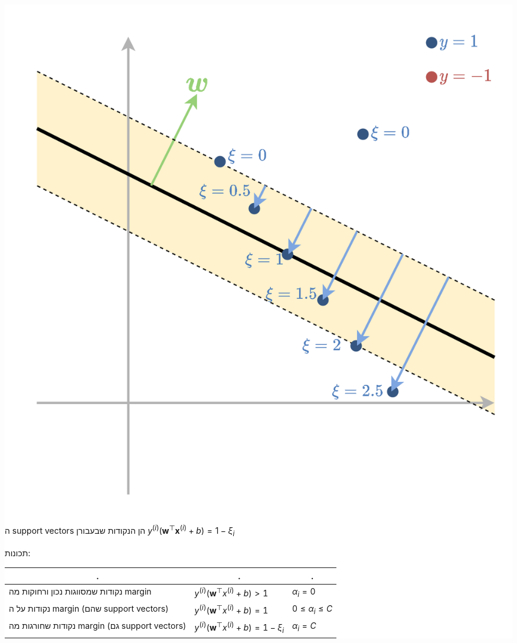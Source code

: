 ![](../lecture10/assets/svm_xi.png)

</div>

ה support vectors הן הנקודות שבעבורן $y^{(i)}\left(\boldsymbol{w}^{\top}\boldsymbol{x}^{(i)}+b\right)=1-\xi_i$

תכונות:

| .                                         | .                                                            | .                     |
| ----------------------------------------- | ------------------------------------------------------------ | --------------------- |
| נקודות שמסווגות נכון ורחוקות מה margin            | $y^{(i)}\left(\boldsymbol{w}^{\top}x^{(i)}+b\right)>1$       | $\alpha_i=0$          |
| נקודות על ה margin (שהם support vectors)    | $y^{(i)}\left(\boldsymbol{w}^{\top}x^{(i)}+b\right)=1$       | $0\leq\alpha_i\leq C$ |
| נקודות שחורגות מה margin (גם support vectors) | $y^{(i)}\left(\boldsymbol{w}^{\top}x^{(i)}+b\right)=1-\xi_i$ | $\alpha_i=C$          |
